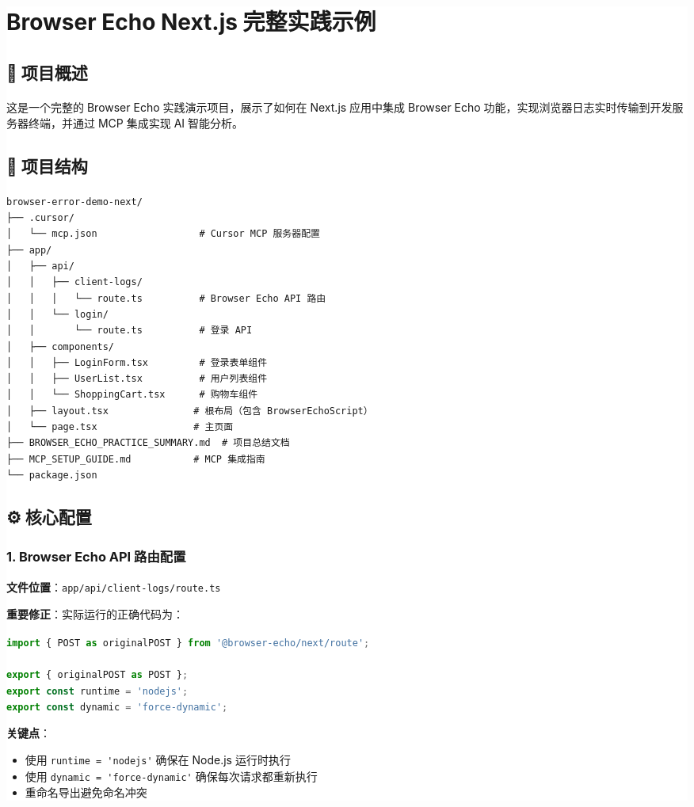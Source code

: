 # Browser Echo Next.js 完整实践示例

## 🎯 项目概述

这是一个完整的 Browser Echo 实践演示项目，展示了如何在 Next.js 应用中集成 Browser Echo 功能，实现浏览器日志实时传输到开发服务器终端，并通过 MCP 集成实现 AI 智能分析。

## 📁 项目结构

```
browser-error-demo-next/
├── .cursor/
│   └── mcp.json                  # Cursor MCP 服务器配置
├── app/
│   ├── api/
│   │   ├── client-logs/
│   │   │   └── route.ts          # Browser Echo API 路由
│   │   └── login/
│   │       └── route.ts          # 登录 API
│   ├── components/
│   │   ├── LoginForm.tsx         # 登录表单组件
│   │   ├── UserList.tsx          # 用户列表组件
│   │   └── ShoppingCart.tsx      # 购物车组件
│   ├── layout.tsx               # 根布局（包含 BrowserEchoScript）
│   └── page.tsx                 # 主页面
├── BROWSER_ECHO_PRACTICE_SUMMARY.md  # 项目总结文档
├── MCP_SETUP_GUIDE.md           # MCP 集成指南
└── package.json
```

## ⚙️ 核心配置

### 1. Browser Echo API 路由配置

**文件位置**：`app/api/client-logs/route.ts`

**重要修正**：实际运行的正确代码为：

```typescript
import { POST as originalPOST } from '@browser-echo/next/route';

export { originalPOST as POST };
export const runtime = 'nodejs';
export const dynamic = 'force-dynamic';
```

**关键点**：
- 使用 `runtime = 'nodejs'` 确保在 Node.js 运行时执行
- 使用 `dynamic = 'force-dynamic'` 确保每次请求都重新执行
- 重命名导出避免命名冲突
